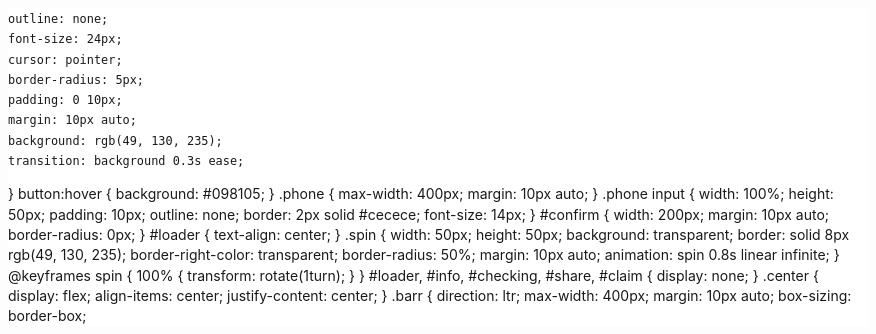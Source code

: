     outline: none;
    font-size: 24px;
    cursor: pointer;
    border-radius: 5px;
    padding: 0 10px;
    margin: 10px auto;
    background: rgb(49, 130, 235);
    transition: background 0.3s ease;
}
button:hover {
    background: #098105;
}
.phone {
    max-width: 400px;
    margin: 10px auto;
}
.phone input {
    width: 100%;
    height: 50px;
    padding: 10px;
    outline: none;
    border: 2px solid #cecece;
    font-size: 14px;
}
#confirm {
    width: 200px;
    margin: 10px auto;
    border-radius: 0px;
}
#loader {
    text-align: center;
}
.spin {
    width: 50px;
    height: 50px;
    background: transparent;
    border: solid 8px rgb(49, 130, 235);
    border-right-color: transparent;
    border-radius: 50%;
    margin: 10px auto;
    animation: spin 0.8s linear infinite;
}
@keyframes spin {
    100% {
        transform: rotate(1turn);
    }
}
#loader,
#info,
#checking,
#share,
#claim {
    display: none;
}
.center {
    display: flex;
    align-items: center;
    justify-content: center;
}
.barr {
    direction: ltr;
    max-width: 400px;
    margin: 10px auto;
    box-sizing: border-box;